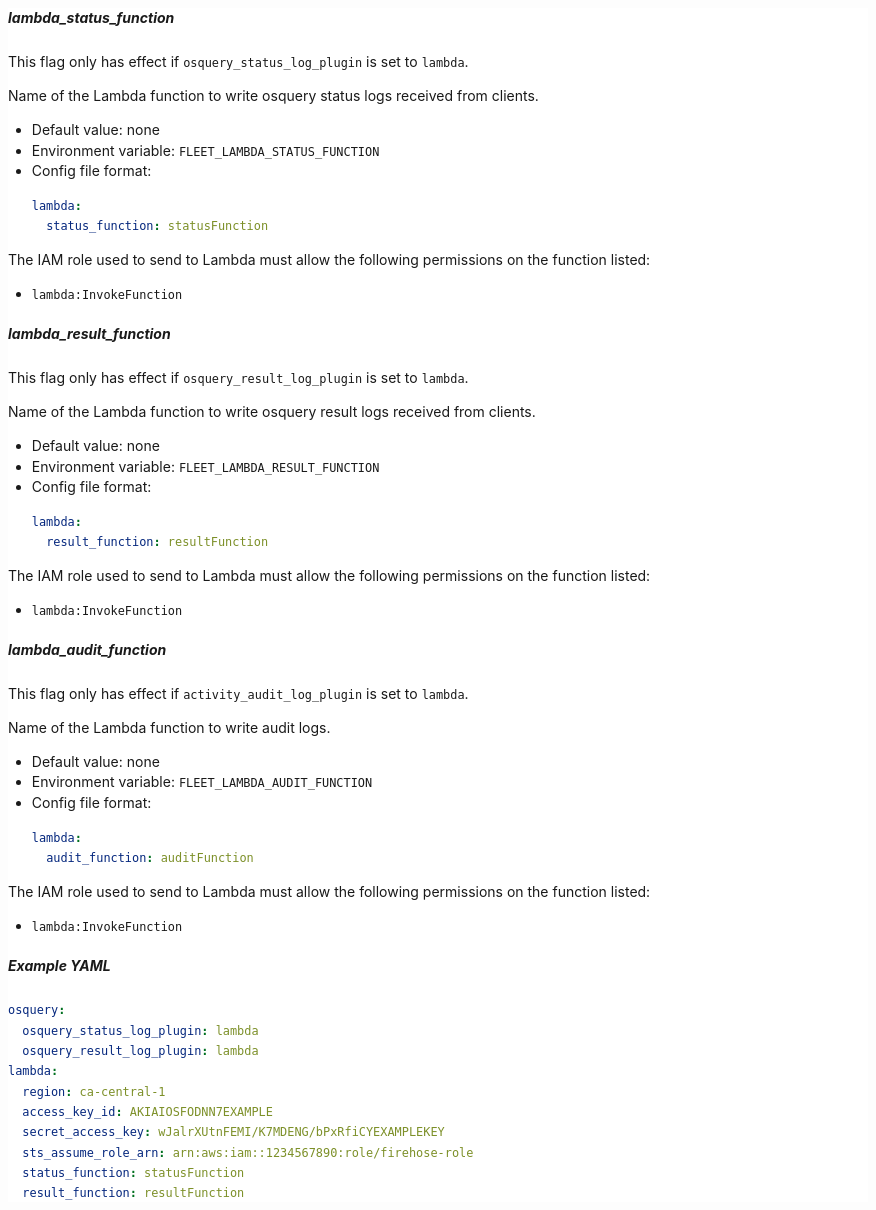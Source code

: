 ##### lambda_status_function

This flag only has effect if `osquery_status_log_plugin` is set to `lambda`.

Name of the Lambda function to write osquery status logs received from clients.

- Default value: none
- Environment variable: `FLEET_LAMBDA_STATUS_FUNCTION`
- Config file format:
  ```yaml
  lambda:
    status_function: statusFunction
  ```

The IAM role used to send to Lambda must allow the following permissions on
the function listed:

- `lambda:InvokeFunction`

##### lambda_result_function

This flag only has effect if `osquery_result_log_plugin` is set to `lambda`.

Name of the Lambda function to write osquery result logs received from clients.

- Default value: none
- Environment variable: `FLEET_LAMBDA_RESULT_FUNCTION`
- Config file format:
  ```yaml
  lambda:
    result_function: resultFunction
  ```

The IAM role used to send to Lambda must allow the following permissions on
the function listed:

- `lambda:InvokeFunction`

##### lambda_audit_function

This flag only has effect if `activity_audit_log_plugin` is set to `lambda`.

Name of the Lambda function to write audit logs.

- Default value: none
- Environment variable: `FLEET_LAMBDA_AUDIT_FUNCTION`
- Config file format:
  ```yaml
  lambda:
    audit_function: auditFunction
  ```

The IAM role used to send to Lambda must allow the following permissions on
the function listed:

- `lambda:InvokeFunction`

##### Example YAML

```yaml
osquery:
  osquery_status_log_plugin: lambda
  osquery_result_log_plugin: lambda
lambda:
  region: ca-central-1
  access_key_id: AKIAIOSFODNN7EXAMPLE
  secret_access_key: wJalrXUtnFEMI/K7MDENG/bPxRfiCYEXAMPLEKEY
  sts_assume_role_arn: arn:aws:iam::1234567890:role/firehose-role
  status_function: statusFunction
  result_function: resultFunction
```
